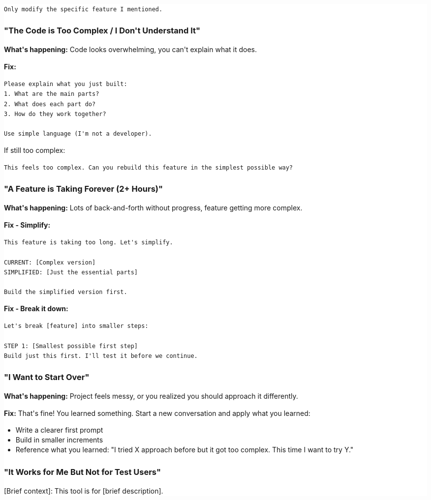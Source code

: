 ```
Only modify the specific feature I mentioned.
```

### "The Code is Too Complex / I Don't Understand It"

**What's happening:** Code looks overwhelming, you can't explain what it does.

**Fix:**
```
Please explain what you just built:
1. What are the main parts?
2. What does each part do?
3. How do they work together?

Use simple language (I'm not a developer).
```

If still too complex:
```
This feels too complex. Can you rebuild this feature in the simplest possible way?
```

### "A Feature is Taking Forever (2+ Hours)"

**What's happening:** Lots of back-and-forth without progress, feature getting more complex.

**Fix - Simplify:**
```
This feature is taking too long. Let's simplify.

CURRENT: [Complex version]
SIMPLIFIED: [Just the essential parts]

Build the simplified version first.
```

**Fix - Break it down:**
```
Let's break [feature] into smaller steps:

STEP 1: [Smallest possible first step]
Build just this first. I'll test it before we continue.
```

### "I Want to Start Over"

**What's happening:** Project feels messy, or you realized you should approach it differently.

**Fix:** That's fine! You learned something. Start a new conversation and apply what you learned:
- Write a clearer first prompt
- Build in smaller increments  
- Reference what you learned: "I tried X approach before but it got too complex. This time I want to try Y."

### "It Works for Me But Not for Test Users"


[Brief context]: This tool is for [brief description].